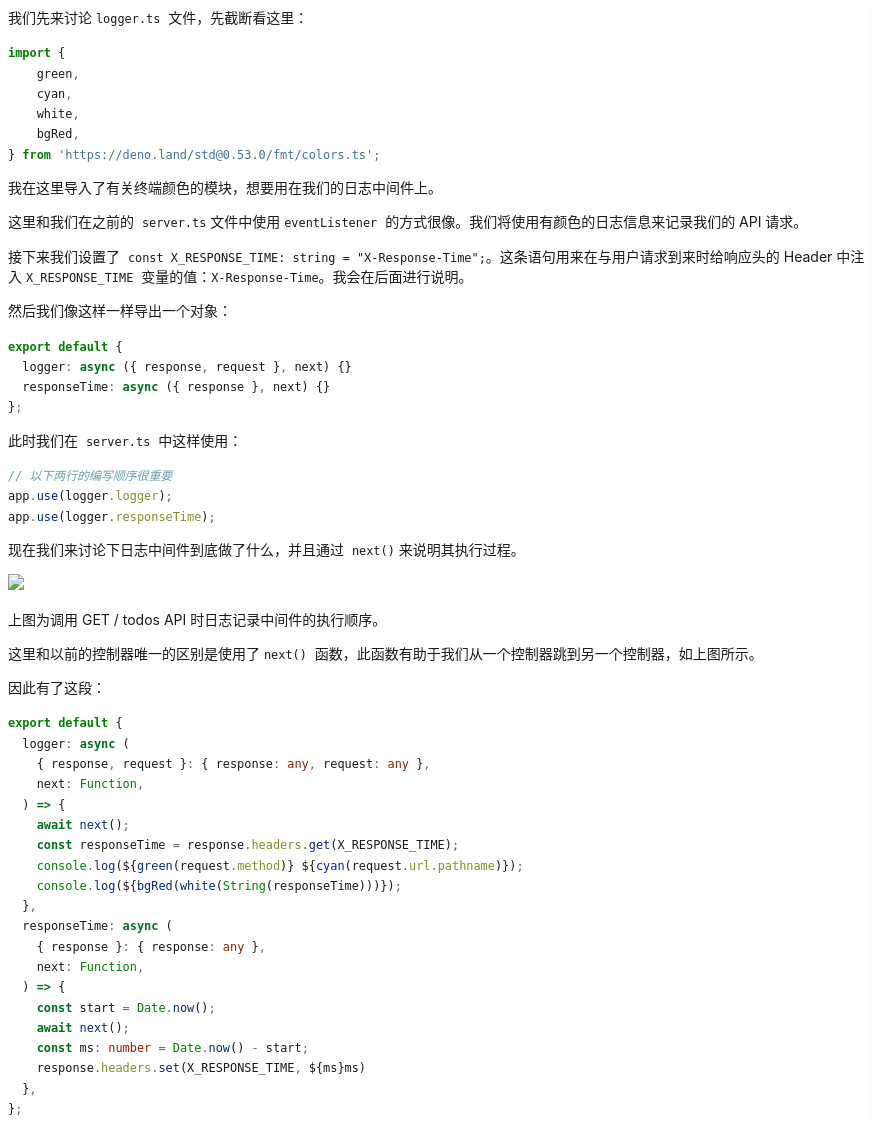 我们先来讨论 `logger.ts`  文件，先截断看这里：

```typescript
import {
    green,
    cyan,
    white,
    bgRed,
} from 'https://deno.land/std@0.53.0/fmt/colors.ts';
```

我在这里导入了有关终端颜色的模块，想要用在我们的日志中间件上。

这里和我们在之前的  `server.ts` 文件中使用 `eventListener`  的方式很像。我们将使用有颜色的日志信息来记录我们的 API 请求。

接下来我们设置了  `const X_RESPONSE_TIME: string = "X-Response-Time";`。这条语句用来在与用户请求到来时给响应头的 Header 中注入 `X_RESPONSE_TIME`  变量的值：`X-Response-Time`。我会在后面进行说明。

然后我们像这样一样导出一个对象：

```typescript
export default {
  logger: async ({ response, request }, next) {}
  responseTime: async ({ response }, next) {}
};
```

此时我们在  `server.ts`  中这样使用：

```typescript
// 以下两行的编写顺序很重要
app.use(logger.logger);
app.use(logger.responseTime);
```

现在我们来讨论下日志中间件到底做了什么，并且通过  `next()` 来说明其执行过程。

![](https://www.freecodecamp.org/news/content/images/2020/05/Screenshot-2020-05-29-at-12.51.36.png)

上图为调用 GET / todos API 时日志记录中间件的执行顺序。

这里和以前的控制器唯一的区别是使用了 `next()`  函数，此函数有助于我们从一个控制器跳到另一个控制器，如上图所示。

因此有了这段：

```typescript
export default {
  logger: async (
    { response, request }: { response: any, request: any },
    next: Function,
  ) => {
    await next();
    const responseTime = response.headers.get(X_RESPONSE_TIME);
    console.log(${green(request.method)} ${cyan(request.url.pathname)});
    console.log(${bgRed(white(String(responseTime)))});
  },
  responseTime: async (
    { response }: { response: any },
    next: Function,
  ) => {
    const start = Date.now();
    await next();
    const ms: number = Date.now() - start;
    response.headers.set(X_RESPONSE_TIME, ${ms}ms)
  },
};
```
